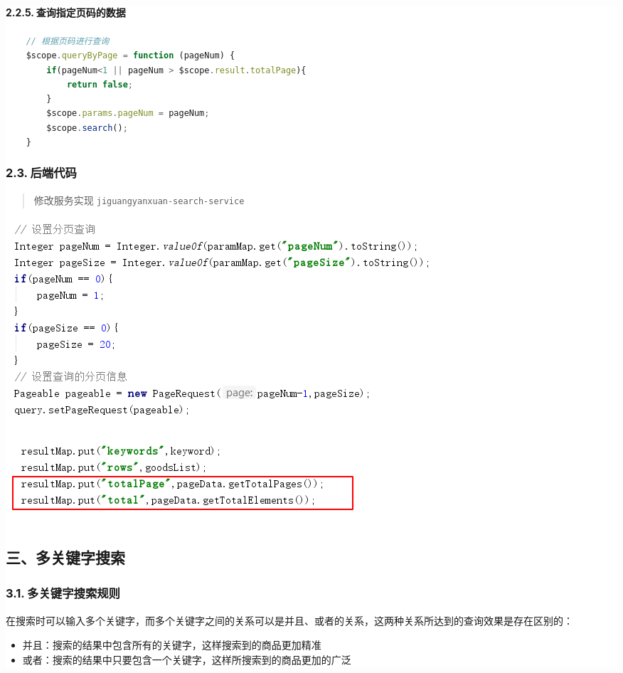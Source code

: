 #### 2.2.5. 查询指定页码的数据 

```js
    // 根据页码进行查询
    $scope.queryByPage = function (pageNum) {
        if(pageNum<1 || pageNum > $scope.result.totalPage){
            return false;
        }
        $scope.params.pageNum = pageNum;
        $scope.search();
    }
```



### 2.3. 后端代码

> 修改服务实现 `jiguangyanxuan-search-service`

![1557135745406](assets/1557135745406.png)

![1557135755380](assets/1557135755380.png)



## 三、多关键字搜索

### 3.1. 多关键字搜索规则

​	在搜索时可以输入多个关键字，而多个关键字之间的关系可以是并且、或者的关系，这两种关系所达到的查询效果是存在区别的：

- 并且：搜索的结果中包含所有的关键字，这样搜索到的商品更加精准
- 或者：搜索的结果中只要包含一个关键字，这样所搜索到的商品更加的广泛
